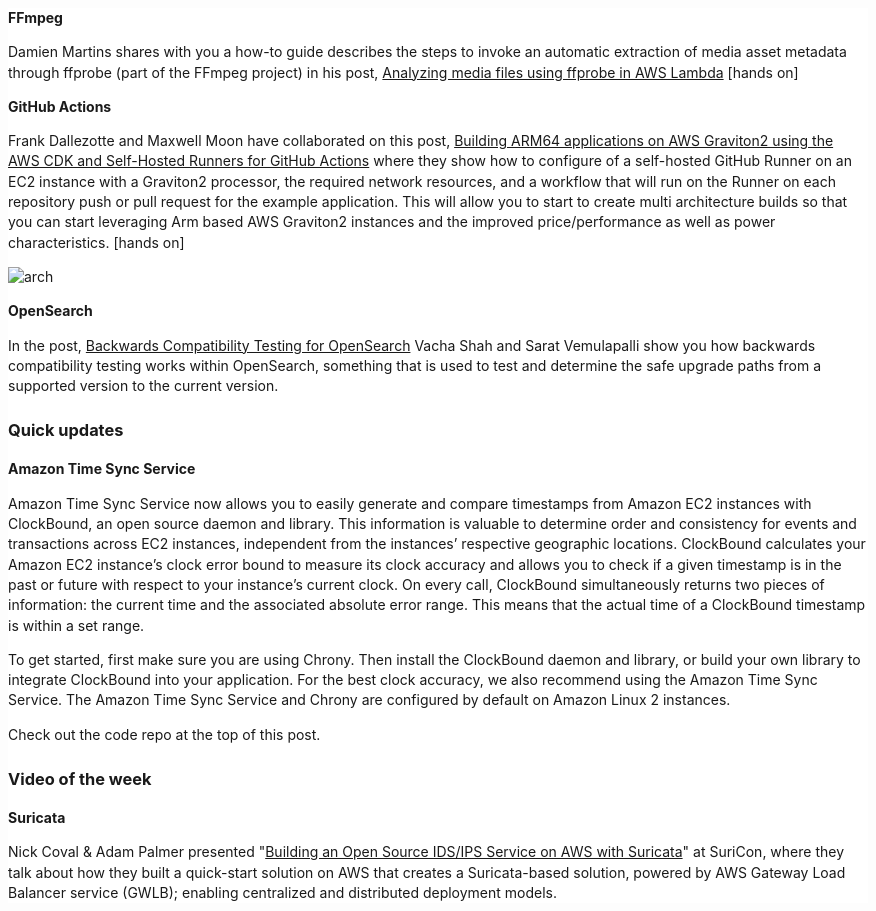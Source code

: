 **FFmpeg**

Damien Martins shares with you a how-to guide describes the steps to invoke an automatic extraction of media asset metadata through ffprobe (part of the FFmpeg project) in his post, 
[Analyzing media files using ffprobe in AWS Lambda](https://aws.amazon.com/blogs/media/analyzing-media-files-using-ffprobe-in-aws-lambda/) [hands on]

**GitHub Actions**

Frank Dallezotte and Maxwell Moon have collaborated on this post, [Building ARM64 applications on AWS Graviton2 using the AWS CDK and Self-Hosted Runners for GitHub Actions](https://aws.amazon.com/blogs/compute/building-arm64-applications-on-aws-graviton2-using-the-aws-cdk-and-self-hosted-runners-for-github-actions/) where they show how to configure of a self-hosted GitHub Runner on an EC2 instance with a Graviton2 processor, the required network resources, and a workflow that will run on the Runner on each repository push or pull request for the example application. This will allow you to start to create multi architecture builds so that you can start leveraging Arm based AWS Graviton2 instances and the improved price/performance as well as power characteristics. [hands on]

![arch](https://d2908q01vomqb2.cloudfront.net/1b6453892473a467d07372d45eb05abc2031647a/2021/10/25/0_Graviton2GHRunnerArchDrawing-1.png)

**OpenSearch**

In the post, [Backwards Compatibility Testing for OpenSearch](https://opensearch.org/blog/technical-post/2021/11/bwc-testing-for-opensearch/) Vacha Shah and Sarat Vemulapalli show you how backwards compatibility testing works within OpenSearch, something that is used to test and determine the safe upgrade paths from a supported version to the current version.


### Quick updates

**Amazon Time Sync Service**

Amazon Time Sync Service now allows you to easily generate and compare timestamps from Amazon EC2 instances with ClockBound, an open source daemon and library. This information is valuable to determine order and consistency for events and transactions across EC2 instances, independent from the instances’ respective geographic locations. ClockBound calculates your Amazon EC2 instance’s clock error bound to measure its clock accuracy and allows you to check if a given timestamp is in the past or future with respect to your instance’s current clock. On every call, ClockBound simultaneously returns two pieces of information: the current time and the associated absolute error range. This means that the actual time of a ClockBound timestamp is within a set range.

To get started, first make sure you are using Chrony. Then install the ClockBound daemon and library, or build your own library to integrate ClockBound into your application. For the best clock accuracy, we also recommend using the Amazon Time Sync Service. The Amazon Time Sync Service and Chrony are configured by default on Amazon Linux 2 instances.

Check out the code repo at the top of this post.

### Video of the week

**Suricata**

Nick Coval & Adam Palmer presented "[Building an Open Source IDS/IPS Service on AWS with Suricata](https://www.youtube.com/watch?v=2itI5zgXDP4)" at SuriCon, where they talk about how they built a quick-start solution on AWS that creates a Suricata-based solution, powered by AWS Gateway Load Balancer service (GWLB); enabling centralized and distributed deployment models.
